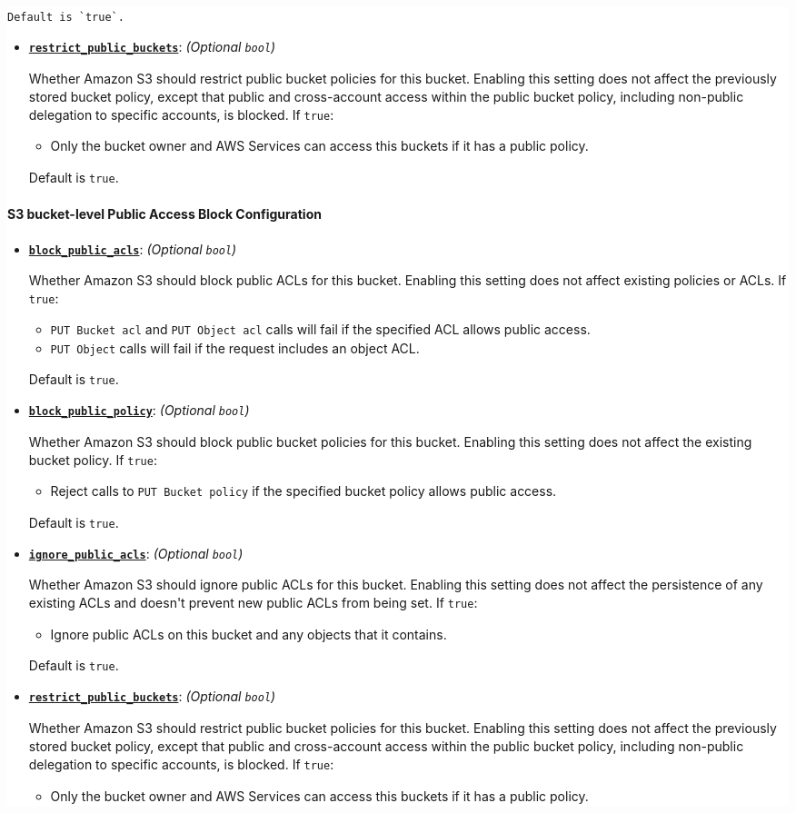     Default is `true`.

  - [**`restrict_public_buckets`**](#attr-access_points-restrict_public_buckets): *(Optional `bool`)*<a name="attr-access_points-restrict_public_buckets"></a>

    Whether Amazon S3 should restrict public bucket policies for this bucket.
    Enabling this setting does not affect the previously stored bucket policy,
    except that public and cross-account access within the public bucket policy,
    including non-public delegation to specific accounts, is blocked.
    If `true`:
      - Only the bucket owner and AWS Services can access this buckets if it has a public policy.

    Default is `true`.

#### S3 bucket-level Public Access Block Configuration

- [**`block_public_acls`**](#var-block_public_acls): *(Optional `bool`)*<a name="var-block_public_acls"></a>

  Whether Amazon S3 should block public ACLs for this bucket.
  Enabling this setting does not affect existing policies or ACLs.
  If `true`:
    - `PUT Bucket acl` and `PUT Object acl` calls will fail if the specified ACL allows public access.
    - `PUT Object` calls will fail if the request includes an object ACL.

  Default is `true`.

- [**`block_public_policy`**](#var-block_public_policy): *(Optional `bool`)*<a name="var-block_public_policy"></a>

  Whether Amazon S3 should block public bucket policies for this bucket.
  Enabling this setting does not affect the existing bucket policy.
  If `true`:
    - Reject calls to `PUT Bucket policy` if the specified bucket policy allows public access.

  Default is `true`.

- [**`ignore_public_acls`**](#var-ignore_public_acls): *(Optional `bool`)*<a name="var-ignore_public_acls"></a>

  Whether Amazon S3 should ignore public ACLs for this bucket.
  Enabling this setting does not affect the persistence of any existing ACLs and
  doesn't prevent new public ACLs from being set.
  If `true`:
    - Ignore public ACLs on this bucket and any objects that it contains.

  Default is `true`.

- [**`restrict_public_buckets`**](#var-restrict_public_buckets): *(Optional `bool`)*<a name="var-restrict_public_buckets"></a>

  Whether Amazon S3 should restrict public bucket policies for this bucket.
  Enabling this setting does not affect the previously stored bucket policy,
  except that public and cross-account access within the public bucket policy,
  including non-public delegation to specific accounts, is blocked.
  If `true`:
    - Only the bucket owner and AWS Services can access this buckets if it has a public policy.
